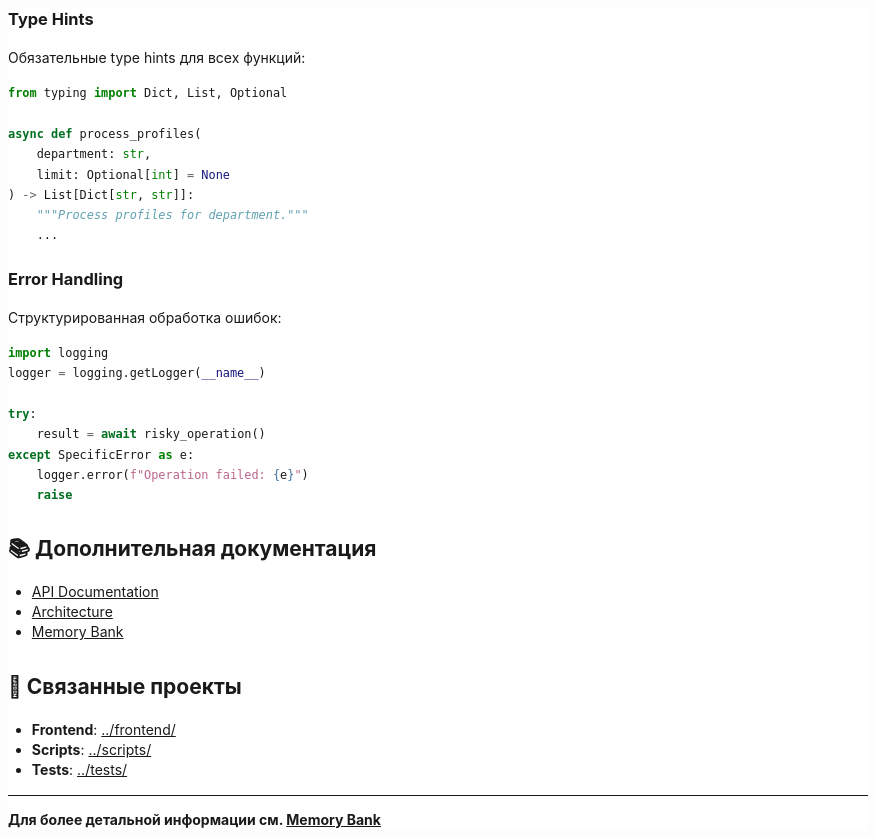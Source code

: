 ### Type Hints
Обязательные type hints для всех функций:

```python
from typing import Dict, List, Optional

async def process_profiles(
    department: str,
    limit: Optional[int] = None
) -> List[Dict[str, str]]:
    """Process profiles for department."""
    ...
```

### Error Handling
Структурированная обработка ошибок:

```python
import logging
logger = logging.getLogger(__name__)

try:
    result = await risky_operation()
except SpecificError as e:
    logger.error(f"Operation failed: {e}")
    raise
```

## 📚 Дополнительная документация

- [API Documentation](../docs/reference/api/endpoints.md)
- [Architecture](../docs/explanation/architecture/system-architecture.md)
- [Memory Bank](../.memory_bank/)

## 🔗 Связанные проекты

- **Frontend**: [../frontend/](../frontend/)
- **Scripts**: [../scripts/](../scripts/)
- **Tests**: [../tests/](../tests/)

---

**Для более детальной информации см. [Memory Bank](../.memory_bank/README.md)**
